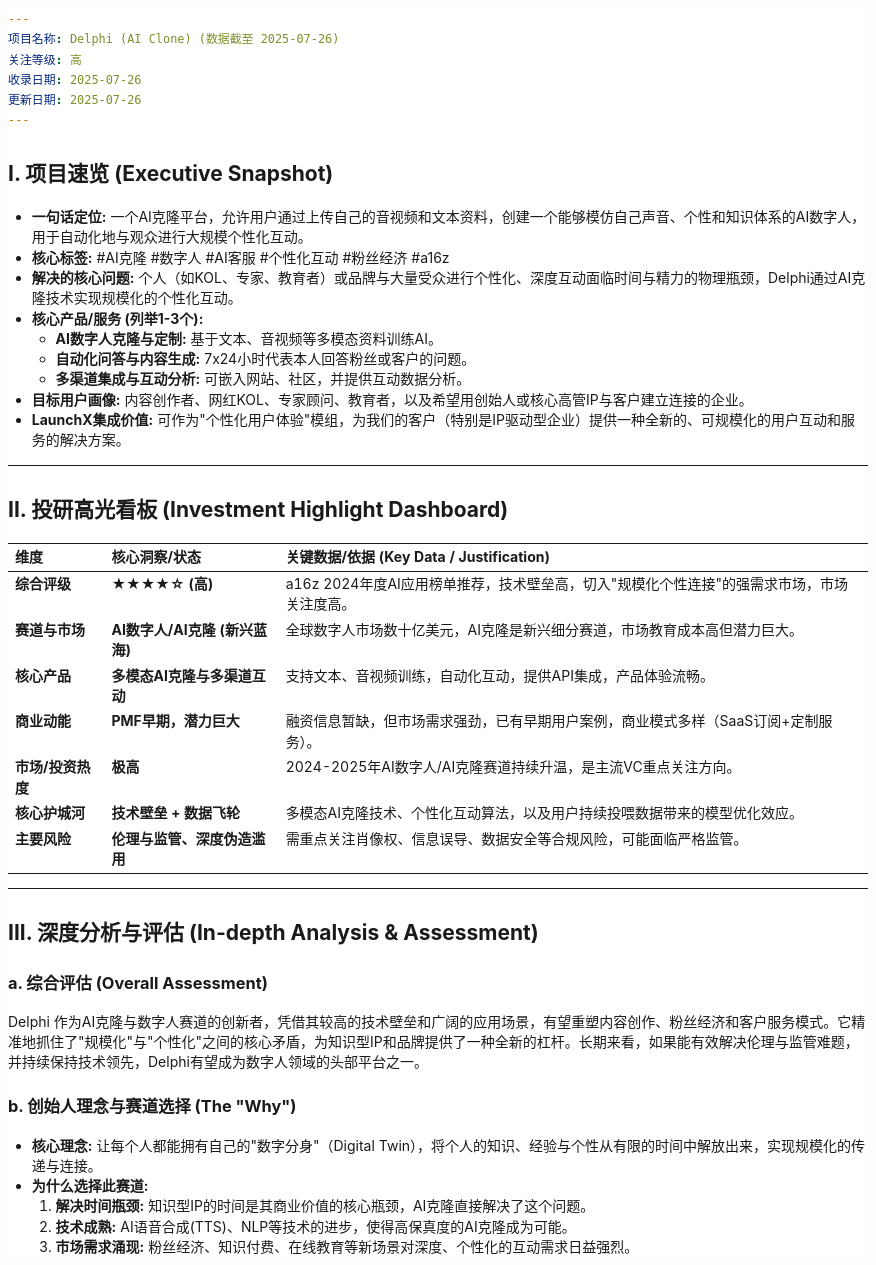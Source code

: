 ```yaml
---
项目名称: Delphi (AI Clone) (数据截至 2025-07-26)
关注等级: 高
收录日期: 2025-07-26
更新日期: 2025-07-26
---
```


## I. 项目速览 (Executive Snapshot)

*   **一句话定位:** 一个AI克隆平台，允许用户通过上传自己的音视频和文本资料，创建一个能够模仿自己声音、个性和知识体系的AI数字人，用于自动化地与观众进行大规模个性化互动。
*   **核心标签:** #AI克隆 #数字人 #AI客服 #个性化互动 #粉丝经济 #a16z
*   **解决的核心问题:** 个人（如KOL、专家、教育者）或品牌与大量受众进行个性化、深度互动面临时间与精力的物理瓶颈，Delphi通过AI克隆技术实现规模化的个性化互动。
*   **核心产品/服务 (列举1-3个):**
    *   **AI数字人克隆与定制:** 基于文本、音视频等多模态资料训练AI。
    *   **自动化问答与内容生成:** 7x24小时代表本人回答粉丝或客户的问题。
    *   **多渠道集成与互动分析:** 可嵌入网站、社区，并提供互动数据分析。
*   **目标用户画像:** 内容创作者、网红KOL、专家顾问、教育者，以及希望用创始人或核心高管IP与客户建立连接的企业。
*   **LaunchX集成价值:** 可作为"个性化用户体验"模组，为我们的客户（特别是IP驱动型企业）提供一种全新的、可规模化的用户互动和服务的解决方案。

---

## II. 投研高光看板 (Investment Highlight Dashboard)

| 维度 | 核心洞察/状态 | 关键数据/依据 (Key Data / Justification) |
| :--- | :--- | :--- |
| **综合评级** | **★★★★☆ (高)** | a16z 2024年度AI应用榜单推荐，技术壁垒高，切入"规模化个性连接"的强需求市场，市场关注度高。 |
| **赛道与市场** | **AI数字人/AI克隆 (新兴蓝海)** | 全球数字人市场数十亿美元，AI克隆是新兴细分赛道，市场教育成本高但潜力巨大。 |
| **核心产品** | **多模态AI克隆与多渠道互动** | 支持文本、音视频训练，自动化互动，提供API集成，产品体验流畅。 |
| **商业动能** | **PMF早期，潜力巨大** | 融资信息暂缺，但市场需求强劲，已有早期用户案例，商业模式多样（SaaS订阅+定制服务）。 |
| **市场/投资热度** | **极高** | 2024-2025年AI数字人/AI克隆赛道持续升温，是主流VC重点关注方向。 |
| **核心护城河** | **技术壁垒 + 数据飞轮** | 多模态AI克隆技术、个性化互动算法，以及用户持续投喂数据带来的模型优化效应。 |
| **主要风险** | **伦理与监管、深度伪造滥用** | 需重点关注肖像权、信息误导、数据安全等合规风险，可能面临严格监管。 |

---

## III. 深度分析与评估 (In-depth Analysis & Assessment)

### a. 综合评估 (Overall Assessment)
Delphi 作为AI克隆与数字人赛道的创新者，凭借其较高的技术壁垒和广阔的应用场景，有望重塑内容创作、粉丝经济和客户服务模式。它精准地抓住了"规模化"与"个性化"之间的核心矛盾，为知识型IP和品牌提供了一种全新的杠杆。长期来看，如果能有效解决伦理与监管难题，并持续保持技术领先，Delphi有望成为数字人领域的头部平台之一。

### b. 创始人理念与赛道选择 (The "Why")
*   **核心理念:** 让每个人都能拥有自己的"数字分身"（Digital Twin），将个人的知识、经验与个性从有限的时间中解放出来，实现规模化的传递与连接。
*   **为什么选择此赛道:**
    1.  **解决时间瓶颈:** 知识型IP的时间是其商业价值的核心瓶颈，AI克隆直接解决了这个问题。
    2.  **技术成熟:** AI语音合成(TTS)、NLP等技术的进步，使得高保真度的AI克隆成为可能。
    3.  **市场需求涌现:** 粉丝经济、知识付费、在线教育等新场景对深度、个性化的互动需求日益强烈。
